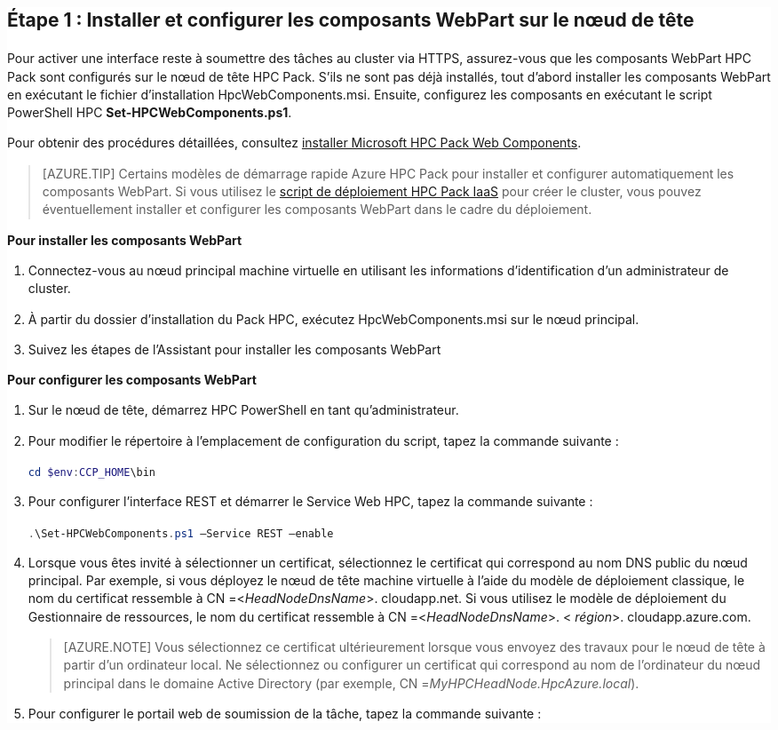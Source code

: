 ## <a name="step-1-install-and-configure-the-web-components-on-the-head-node"></a>Étape 1 : Installer et configurer les composants WebPart sur le nœud de tête

Pour activer une interface reste à soumettre des tâches au cluster via HTTPS, assurez-vous que les composants WebPart HPC Pack sont configurés sur le nœud de tête HPC Pack. S’ils ne sont pas déjà installés, tout d’abord installer les composants WebPart en exécutant le fichier d’installation HpcWebComponents.msi. Ensuite, configurez les composants en exécutant le script PowerShell HPC **Set-HPCWebComponents.ps1**.

Pour obtenir des procédures détaillées, consultez [installer Microsoft HPC Pack Web Components](http://technet.microsoft.com/library/hh314627.aspx).

>[AZURE.TIP] Certains modèles de démarrage rapide Azure HPC Pack pour installer et configurer automatiquement les composants WebPart. Si vous utilisez le [script de déploiement HPC Pack IaaS](virtual-machines-windows-classic-hpcpack-cluster-powershell-script.md) pour créer le cluster, vous pouvez éventuellement installer et configurer les composants WebPart dans le cadre du déploiement.

**Pour installer les composants WebPart**

1. Connectez-vous au nœud principal machine virtuelle en utilisant les informations d’identification d’un administrateur de cluster.

2. À partir du dossier d’installation du Pack HPC, exécutez HpcWebComponents.msi sur le nœud principal.

3. Suivez les étapes de l’Assistant pour installer les composants WebPart

**Pour configurer les composants WebPart**

1. Sur le nœud de tête, démarrez HPC PowerShell en tant qu’administrateur.

2. Pour modifier le répertoire à l’emplacement de configuration du script, tapez la commande suivante :

    ```powershell
    cd $env:CCP_HOME\bin
    ```
3. Pour configurer l’interface REST et démarrer le Service Web HPC, tapez la commande suivante :

    ```powershell
    .\Set-HPCWebComponents.ps1 –Service REST –enable
    ```

4. Lorsque vous êtes invité à sélectionner un certificat, sélectionnez le certificat qui correspond au nom DNS public du nœud principal. Par exemple, si vous déployez le nœud de tête machine virtuelle à l’aide du modèle de déploiement classique, le nom du certificat ressemble à CN =&lt;*HeadNodeDnsName*&gt;. cloudapp.net. Si vous utilisez le modèle de déploiement du Gestionnaire de ressources, le nom du certificat ressemble à CN =&lt;*HeadNodeDnsName*&gt;. &lt; *région*&gt;. cloudapp.azure.com.

    >[AZURE.NOTE] Vous sélectionnez ce certificat ultérieurement lorsque vous envoyez des travaux pour le nœud de tête à partir d’un ordinateur local. Ne sélectionnez ou configurer un certificat qui correspond au nom de l’ordinateur du nœud principal dans le domaine Active Directory (par exemple, CN =*MyHPCHeadNode.HpcAzure.local*).

5. Pour configurer le portail web de soumission de la tâche, tapez la commande suivante :


[jobsubmit]: ./media/virtual-machines-windows-hpcpack-cluster-submit-jobs/jobsubmit.png